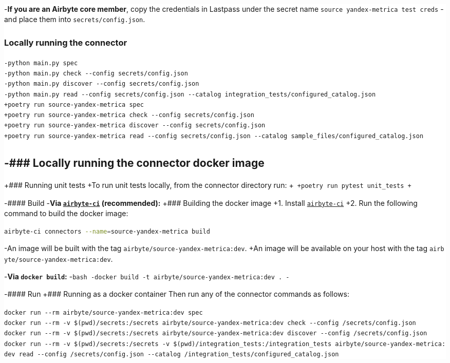 -**If you are an Airbyte core member**, copy the credentials in Lastpass under the secret name `source yandex-metrica test creds`
-and place them into `secrets/config.json`.
 
 ### Locally running the connector
 ```
-python main.py spec
-python main.py check --config secrets/config.json
-python main.py discover --config secrets/config.json
-python main.py read --config secrets/config.json --catalog integration_tests/configured_catalog.json
+poetry run source-yandex-metrica spec
+poetry run source-yandex-metrica check --config secrets/config.json
+poetry run source-yandex-metrica discover --config secrets/config.json
+poetry run source-yandex-metrica read --config secrets/config.json --catalog sample_files/configured_catalog.json
 ```
 
-### Locally running the connector docker image
-
+### Running unit tests
+To run unit tests locally, from the connector directory run:
+```
+poetry run pytest unit_tests
+```
 
-#### Build
-**Via [`airbyte-ci`](https://github.com/airbytehq/airbyte/blob/master/airbyte-ci/connectors/pipelines/README.md) (recommended):**
+### Building the docker image
+1. Install [`airbyte-ci`](https://github.com/airbytehq/airbyte/blob/master/airbyte-ci/connectors/pipelines/README.md)
+2. Run the following command to build the docker image:
 ```bash
 airbyte-ci connectors --name=source-yandex-metrica build
 ```
 
-An image will be built with the tag `airbyte/source-yandex-metrica:dev`.
+An image will be available on your host with the tag `airbyte/source-yandex-metrica:dev`.
 
-**Via `docker build`:**
-```bash
-docker build -t airbyte/source-yandex-metrica:dev .
-```
 
-#### Run
+### Running as a docker container
 Then run any of the connector commands as follows:
 ```
 docker run --rm airbyte/source-yandex-metrica:dev spec
 docker run --rm -v $(pwd)/secrets:/secrets airbyte/source-yandex-metrica:dev check --config /secrets/config.json
 docker run --rm -v $(pwd)/secrets:/secrets airbyte/source-yandex-metrica:dev discover --config /secrets/config.json
 docker run --rm -v $(pwd)/secrets:/secrets -v $(pwd)/integration_tests:/integration_tests airbyte/source-yandex-metrica:dev read --config /secrets/config.json --catalog /integration_tests/configured_catalog.json
 ```
 